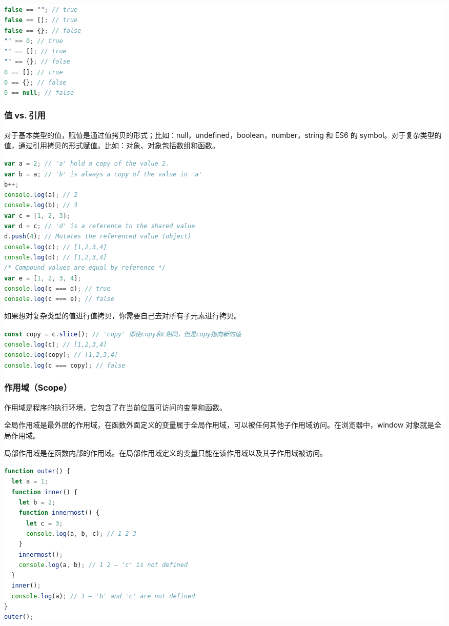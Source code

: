 ```js
false == ""; // true
false == []; // true
false == {}; // false
"" == 0; // true
"" == []; // true
"" == {}; // false
0 == []; // true
0 == {}; // false
0 == null; // false
```

### 值 vs. 引用

对于基本类型的值，赋值是通过值拷贝的形式；比如：null，undefined，boolean，number，string 和 ES6 的 symbol。对于复杂类型的值，通过引用拷贝的形式赋值。比如：对象、对象包括数组和函数。

```js
var a = 2; // 'a' hold a copy of the value 2.
var b = a; // 'b' is always a copy of the value in 'a'
b++;
console.log(a); // 2
console.log(b); // 3
var c = [1, 2, 3];
var d = c; // 'd' is a reference to the shared value
d.push(4); // Mutates the referenced value (object)
console.log(c); // [1,2,3,4]
console.log(d); // [1,2,3,4]
/* Compound values are equal by reference */
var e = [1, 2, 3, 4];
console.log(c === d); // true
console.log(c === e); // false
```

如果想对复杂类型的值进行值拷贝，你需要自己去对所有子元素进行拷贝。

```js
const copy = c.slice(); // 'copy' 即使copy和c相同，但是copy指向新的值
console.log(c); // [1,2,3,4]
console.log(copy); // [1,2,3,4]
console.log(c === copy); // false
```

### 作用域（Scope）

作用域是程序的执行环境，它包含了在当前位置可访问的变量和函数。

全局作用域是最外层的作用域，在函数外面定义的变量属于全局作用域，可以被任何其他子作用域访问。在浏览器中，window 对象就是全局作用域。

局部作用域是在函数内部的作用域。在局部作用域定义的变量只能在该作用域以及其子作用域被访问。

```js
function outer() {
  let a = 1;
  function inner() {
    let b = 2;
    function innermost() {
      let c = 3;
      console.log(a, b, c); // 1 2 3
    }
    innermost();
    console.log(a, b); // 1 2 — 'c' is not defined
  }
  inner();
  console.log(a); // 1 — 'b' and 'c' are not defined
}
outer();
```
